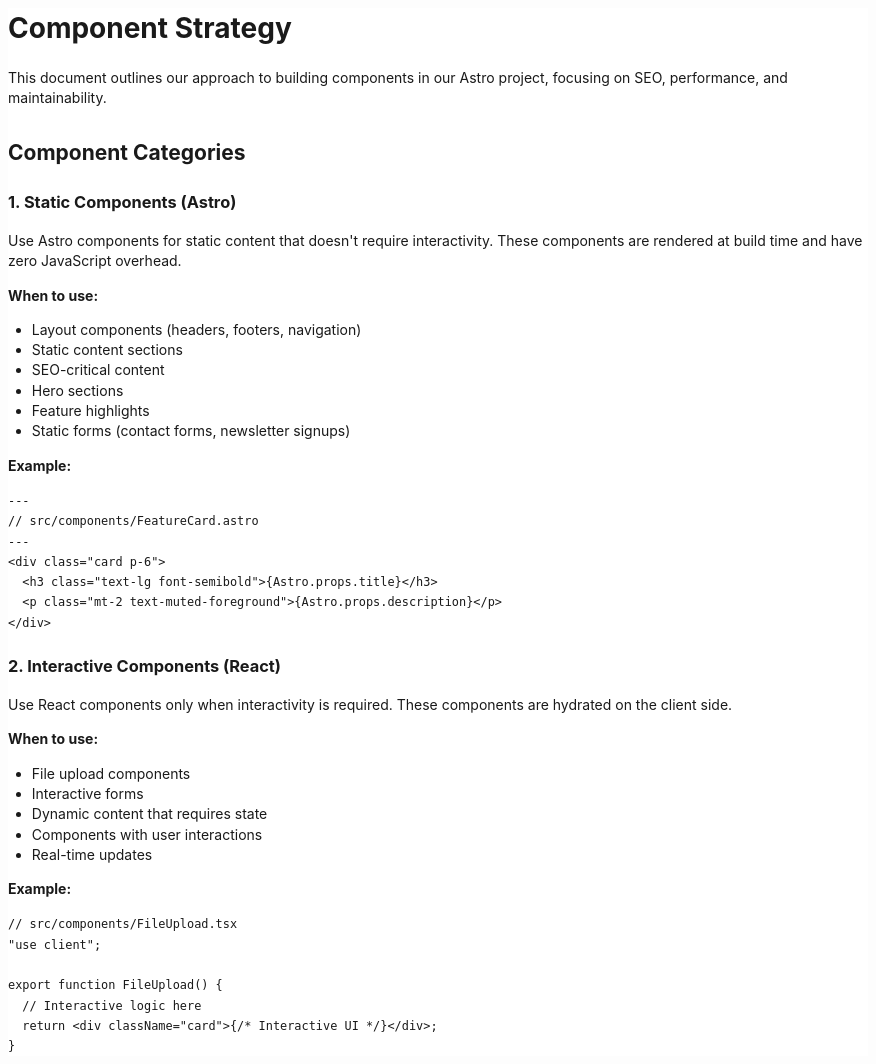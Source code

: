 # Component Strategy

This document outlines our approach to building components in our Astro project, focusing on SEO, performance, and maintainability.

## Component Categories

### 1. Static Components (Astro)

Use Astro components for static content that doesn't require interactivity. These components are rendered at build time and have zero JavaScript overhead.

**When to use:**

- Layout components (headers, footers, navigation)
- Static content sections
- SEO-critical content
- Hero sections
- Feature highlights
- Static forms (contact forms, newsletter signups)

**Example:**

```astro
---
// src/components/FeatureCard.astro
---
<div class="card p-6">
  <h3 class="text-lg font-semibold">{Astro.props.title}</h3>
  <p class="mt-2 text-muted-foreground">{Astro.props.description}</p>
</div>
```

### 2. Interactive Components (React)

Use React components only when interactivity is required. These components are hydrated on the client side.

**When to use:**

- File upload components
- Interactive forms
- Dynamic content that requires state
- Components with user interactions
- Real-time updates

**Example:**

```tsx
// src/components/FileUpload.tsx
"use client";

export function FileUpload() {
  // Interactive logic here
  return <div className="card">{/* Interactive UI */}</div>;
}
```
